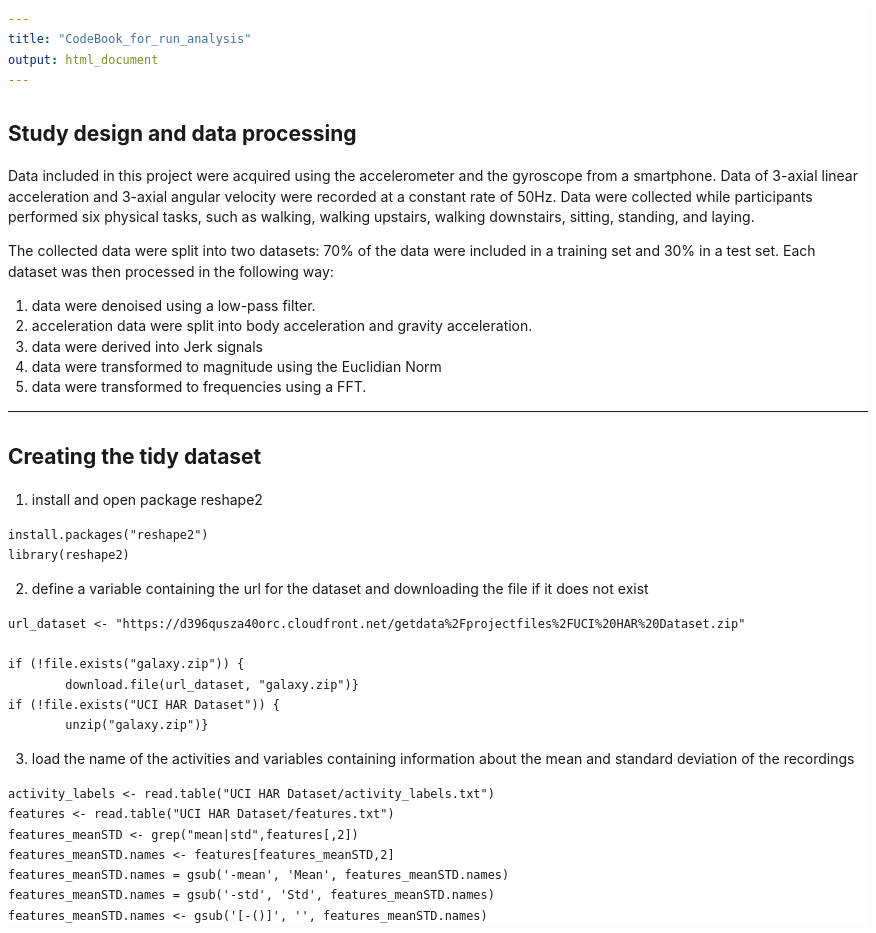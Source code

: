 ```yaml
---
title: "CodeBook_for_run_analysis"
output: html_document
---
```


## Study design and data processing
Data included in this project were acquired using the accelerometer and the gyroscope from a smartphone. Data of 3-axial linear acceleration and 3-axial angular velocity were recorded at a constant rate of 50Hz. Data were collected while participants performed six physical tasks, such as walking, walking upstairs, walking downstairs, sitting, standing, and laying. 

The collected data were split into two datasets: 70% of the data were included in a training set and 30% in a test set. Each dataset was then processed in the following way:
1. data were denoised using a low-pass filter.
2. acceleration data were split into body acceleration and gravity acceleration. 
3. data were derived into Jerk signals
4. data were transformed to magnitude using the Euclidian Norm
5. data were transformed to frequencies using a FFT.

--------------------------------------------------------------

## Creating the tidy dataset

1. install and open package reshape2
```{r}
install.packages("reshape2")
library(reshape2)

```

2. define a variable containing the url for the dataset and downloading the file if it does not exist
```{r}
url_dataset <- "https://d396qusza40orc.cloudfront.net/getdata%2Fprojectfiles%2FUCI%20HAR%20Dataset.zip"
        
if (!file.exists("galaxy.zip")) {
        download.file(url_dataset, "galaxy.zip")}
if (!file.exists("UCI HAR Dataset")) { 
        unzip("galaxy.zip")}
```

3. load the name of the activities and variables containing information about the mean and standard deviation of the recordings
```{r}
activity_labels <- read.table("UCI HAR Dataset/activity_labels.txt")
features <- read.table("UCI HAR Dataset/features.txt")
features_meanSTD <- grep("mean|std",features[,2])
features_meanSTD.names <- features[features_meanSTD,2]
features_meanSTD.names = gsub('-mean', 'Mean', features_meanSTD.names)
features_meanSTD.names = gsub('-std', 'Std', features_meanSTD.names)
features_meanSTD.names <- gsub('[-()]', '', features_meanSTD.names)
```

